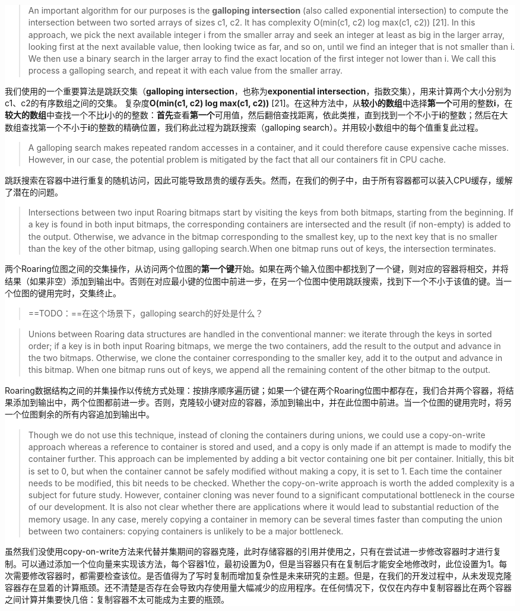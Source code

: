 > An important algorithm for our purposes is the **galloping intersection** (also called exponential intersection) to compute the intersection between two sorted arrays of sizes c1, c2. It has complexity O(min(c1, c2) log max(c1, c2)) [21]. In this approach, we pick the next available integer i from the smaller array and seek an integer at least as big in the larger array, looking first at the next available value, then looking twice as far, and so on, until we find an integer that is not smaller than i. We then use a binary search in the larger array to find the exact location of the first integer not lower than i. We call this process a galloping search, and repeat it with each value from the smaller array.

我们使用的一个重要算法是跳跃交集（**galloping intersection**，也称为**exponential intersection**，指数交集），用来计算两个大小分别为c1、c2的有序数组之间的交集。 复杂度**O(min(c1, c2) log max(c1, c2))** [21]。在这种方法中，从**较小的数组**中选择**第一个**可用的整数**i**，在**较大的数组**中查找一个不比**i**小的的整数：**首先**查看**第一个**可用值，然后翻倍查找距离，依此类推，直到找到一个不小于**i**的整数；然后在大数组查找第一个不小于**i**的整数的精确位置，我们称此过程为跳跃搜索（galloping search）。并用较小数组中的每个值重复此过程。

> A galloping search makes repeated random accesses in a container, and it could therefore cause expensive cache misses. However, in our case, the potential problem is mitigated by the fact that all our containers fit in CPU cache.

跳跃搜索在容器中进行重复的随机访问，因此可能导致昂贵的缓存丢失。然而，在我们的例子中，由于所有容器都可以装入CPU缓存，缓解了潜在的问题。

> Intersections between two input Roaring bitmaps start by visiting the keys from both bitmaps, starting from the beginning. If a key is found in both input bitmaps, the corresponding containers are intersected and the result (if non-empty) is added to the output. Otherwise, we advance in the bitmap corresponding to the smallest key, up to the next key that is no smaller than the key of the other bitmap, using galloping search.When one bitmap runs out of keys, the intersection terminates.

两个Roaring位图之间的交集操作，从访问两个位图的**第一个键**开始。如果在两个输入位图中都找到了一个键，则对应的容器将相交，并将结果（如果非空）添加到输出中。否则在对应最小键的位图中前进一步，在另一个位图中使用跳跃搜索，找到下一个不小于该值的键。当一个位图的键用完时，交集终止。

> ==TODO：==在这个场景下，galloping search的好处是什么？

> Unions between Roaring data structures are handled in the conventional manner: we iterate through the keys in sorted order; if a key is in both input Roaring bitmaps, we merge the two containers, add the result to the output and advance in the two bitmaps. Otherwise, we clone the container corresponding to the smaller key, add it to the output and advance in this bitmap. When one bitmap runs out of keys, we append all the remaining content of the other bitmap to the output.

Roaring数据结构之间的并集操作以传统方式处理：按排序顺序遍历键；如果一个键在两个Roaring位图中都存在，我们合并两个容器，将结果添加到输出中，两个位图都前进一步。否则，克隆较小键对应的容器，添加到输出中，并在此位图中前进。当一个位图的键用完时，将另一个位图剩余的所有内容追加到输出中。

> Though we do not use this technique, instead of cloning the containers during unions, we could use a copy-on-write approach whereas a reference to container is stored and used, and a copy is only made if an attempt is made to modify the container further. This approach can be implemented by adding a bit vector containing one bit per container. Initially, this bit is set to 0, but when the container cannot be safely modified without making a copy, it is set to 1. Each time the container needs to be modified, this bit needs to be checked. Whether the copy-on-write approach is worth the added complexity is a subject for future study. However, container cloning was never found to a significant computational bottleneck in the course of our development. It is also not clear whether there are applications where it would lead to substantial reduction of the memory usage. In any case, merely copying a container in memory can be several times faster than computing the union between two containers: copying containers is unlikely to be a major bottleneck.

虽然我们没使用copy-on-write方法来代替并集期间的容器克隆，此时存储容器的引用并使用之，只有在尝试进一步修改容器时才进行复制。可以通过添加一个位向量来实现该方法，每个容器1位，最初设置为0，但是当容器只有在复制后才能安全地修改时，此位设置为1。每次需要修改容器时，都需要检查该位。是否值得为了写时复制而增加复杂性是未来研究的主题。但是，在我们的开发过程中，从未发现克隆容器存在显着的计算瓶颈。还不清楚是否存在会导致内存使用量大幅减少的应用程序。在任何情况下，仅仅在内存中复制容器比在两个容器之间计算并集要快几倍：复制容器不太可能成为主要的瓶颈。
